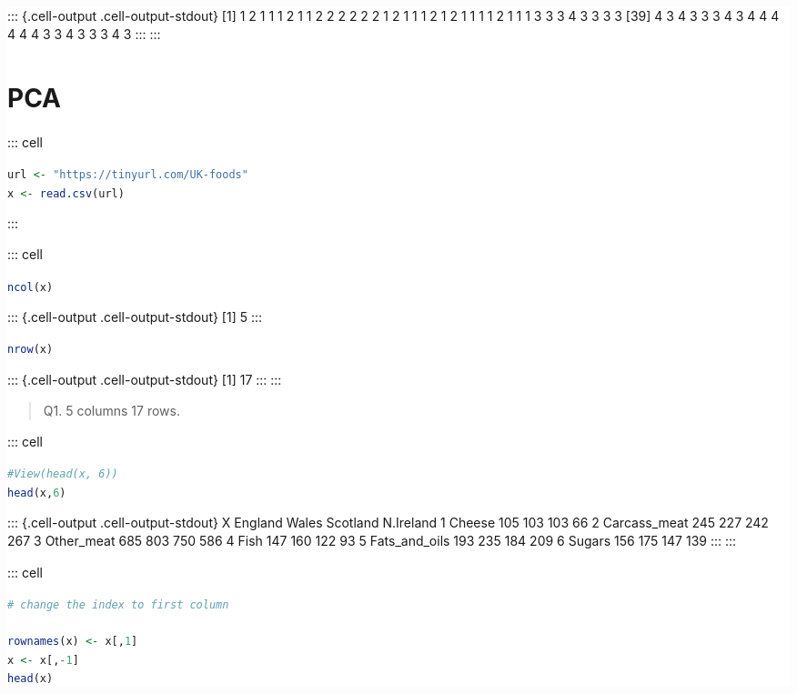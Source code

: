 ::: {.cell-output .cell-output-stdout}
     [1] 1 2 1 1 1 2 1 1 2 2 2 2 2 2 1 2 1 1 1 2 1 2 1 1 1 1 2 1 1 1 3 3 3 4 3 3 3 3
    [39] 4 3 4 3 3 3 4 3 4 4 4 4 4 4 3 3 4 3 3 3 4 3
:::
:::

# PCA

::: cell
``` {.r .cell-code}
url <- "https://tinyurl.com/UK-foods"
x <- read.csv(url)
```
:::

::: cell
``` {.r .cell-code}
ncol(x)
```

::: {.cell-output .cell-output-stdout}
    [1] 5
:::

``` {.r .cell-code}
nrow(x)
```

::: {.cell-output .cell-output-stdout}
    [1] 17
:::
:::

> Q1. 5 columns 17 rows.

::: cell
``` {.r .cell-code}
#View(head(x, 6))
head(x,6)
```

::: {.cell-output .cell-output-stdout}
                   X England Wales Scotland N.Ireland
    1         Cheese     105   103      103        66
    2  Carcass_meat      245   227      242       267
    3    Other_meat      685   803      750       586
    4           Fish     147   160      122        93
    5 Fats_and_oils      193   235      184       209
    6         Sugars     156   175      147       139
:::
:::

::: cell
``` {.r .cell-code}
# change the index to first column

rownames(x) <- x[,1]
x <- x[,-1]
head(x)
```
